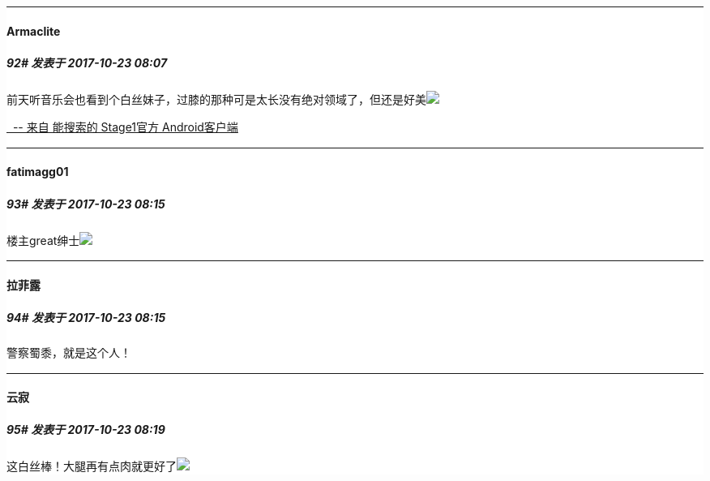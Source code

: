 





-----

####  Armaclite  
##### 92#       发表于 2017-10-23 08:07




前天听音乐会也看到个白丝妹子，过膝的那种可是太长没有绝对领域了，但还是好美<img src="https://static.saraba1st.com/image/smiley/face2017/067.png" referrerpolicy="no-referrer">

[  -- 来自 能搜索的 Stage1官方 Android客户端](https://www.coolapk.com/apk/140634)







-----

####  fatimagg01  
##### 93#       发表于 2017-10-23 08:15




楼主great绅士<img src="https://static.saraba1st.com/image/smiley/face2017/112.png" referrerpolicy="no-referrer">







-----

####  拉菲露  
##### 94#       发表于 2017-10-23 08:15




警察蜀黍，就是这个人！







-----

####  云寂  
##### 95#       发表于 2017-10-23 08:19




这白丝棒！大腿再有点肉就更好了<img src="https://static.saraba1st.com/image/smiley/face2017/074.png" referrerpolicy="no-referrer">



